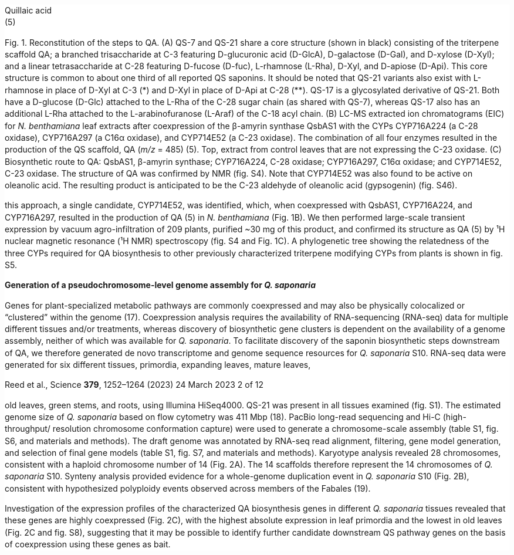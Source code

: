 Quillaic acid  
(5)  

Fig. 1. Reconstitution of the steps to QA. (A) QS-7 and QS-21 share a core structure (shown in black) consisting of the triterpene scaffold QA; a branched trisaccharide at C-3 featuring D-glucuronic acid (D-GlcA), D-galactose (D-Gal), and D-xylose (D-Xyl); and a linear tetrasaccharide at C-28 featuring D-fucose (D-fuc), L-rhamnose (L-Rha), D-Xyl, and D-apiose (D-Api). This core structure is common to about one third of all reported QS saponins. It should be noted that QS-21 variants also exist with L-rhamnose in place of D-Xyl at C-3 (*) and D-Xyl in place of D-Api at C-28 (**). QS-17 is a glycosylated derivative of QS-21. Both have a D-glucose (D-Glc) attached to the L-Rha of the C-28 sugar chain (as shared with QS-7), whereas QS-17 also has an additional L-Rha attached to the L-arabinofuranose (L-Araf) of the C-18 acyl chain. (B) LC-MS extracted ion chromatograms (EIC) for *N. benthamiana* leaf extracts after coexpression of the β-amyrin synthase QsbAS1 with the CYPs CYP716A224 (a C-28 oxidase), CYP716A297 (a C16α oxidase), and CYP714E52 (a C-23 oxidase). The combination of all four enzymes resulted in the production of the QS scaffold, QA (*m/z* = 485) (5). Top, extract from control leaves that are not expressing the C-23 oxidase. (C) Biosynthetic route to QA: QsbAS1, β-amyrin synthase; CYP716A224, C-28 oxidase; CYP716A297, C16α oxidase; and CYP714E52, C-23 oxidase. The structure of QA was confirmed by NMR (fig. S4). Note that CYP714E52 was also found to be active on oleanolic acid. The resulting product is anticipated to be the C-23 aldehyde of oleanolic acid (gypsogenin) (fig. S46).

this approach, a single candidate, CYP714E52, was identified, which, when coexpressed with QsbAS1, CYP716A224, and CYP716A297, resulted in the production of QA (5) in *N. benthamiana* (Fig. 1B). We then performed large-scale transient expression by vacuum agro-infiltration of 209 plants, purified ~30 mg of this product, and confirmed its structure as QA (5) by ¹H nuclear magnetic resonance (¹H NMR) spectroscopy (fig. S4 and Fig. 1C). A phylogenetic tree showing the relatedness of the three CYPs required for QA biosynthesis to other previously characterized triterpene modifying CYPs from plants is shown in fig. S5.

**Generation of a pseudochromosome-level genome assembly for *Q. saponaria***

Genes for plant-specialized metabolic pathways are commonly coexpressed and may also be physically colocalized or “clustered” within the genome (17). Coexpression analysis requires the availability of RNA-sequencing (RNA-seq) data for multiple different tissues and/or treatments, whereas discovery of biosynthetic gene clusters is dependent on the availability of a genome assembly, neither of which was available for *Q. saponaria*. To facilitate discovery of the saponin biosynthetic steps downstream of QA, we therefore generated de novo transcriptome and genome sequence resources for *Q. saponaria* S10. RNA-seq data were generated for six different tissues, primordia, expanding leaves, mature leaves,

Reed et al., Science **379**, 1252–1264 (2023) 24 March 2023 2 of 12

old leaves, green stems, and roots, using Illumina HiSeq4000. QS-21 was present in all tissues examined (fig. S1). The estimated genome size of *Q. saponaria* based on flow cytometry was 411 Mbp (18). PacBio long-read sequencing and Hi-C (high-throughput/ resolution chromosome conformation capture) were used to generate a chromosome-scale assembly (table S1, fig. S6, and materials and methods). The draft genome was annotated by RNA-seq read alignment, filtering, gene model generation, and selection of final gene models (table S1, fig. S7, and materials and methods). Karyotype analysis revealed 28 chromosomes, consistent with a haploid chromosome number of 14 (Fig. 2A). The 14 scaffolds therefore represent the 14 chromosomes of *Q. saponaria* S10. Synteny analysis provided evidence for a whole-genome duplication event in *Q. saponaria* S10 (Fig. 2B), consistent with hypothesized polyploidy events observed across members of the Fabales (19).

Investigation of the expression profiles of the characterized QA biosynthesis genes in different *Q. saponaria* tissues revealed that these genes are highly coexpressed (Fig. 2C), with the highest absolute expression in leaf primordia and the lowest in old leaves (Fig. 2C and fig. S8), suggesting that it may be possible to identify further candidate downstream QS pathway genes on the basis of coexpression using these genes as bait.
